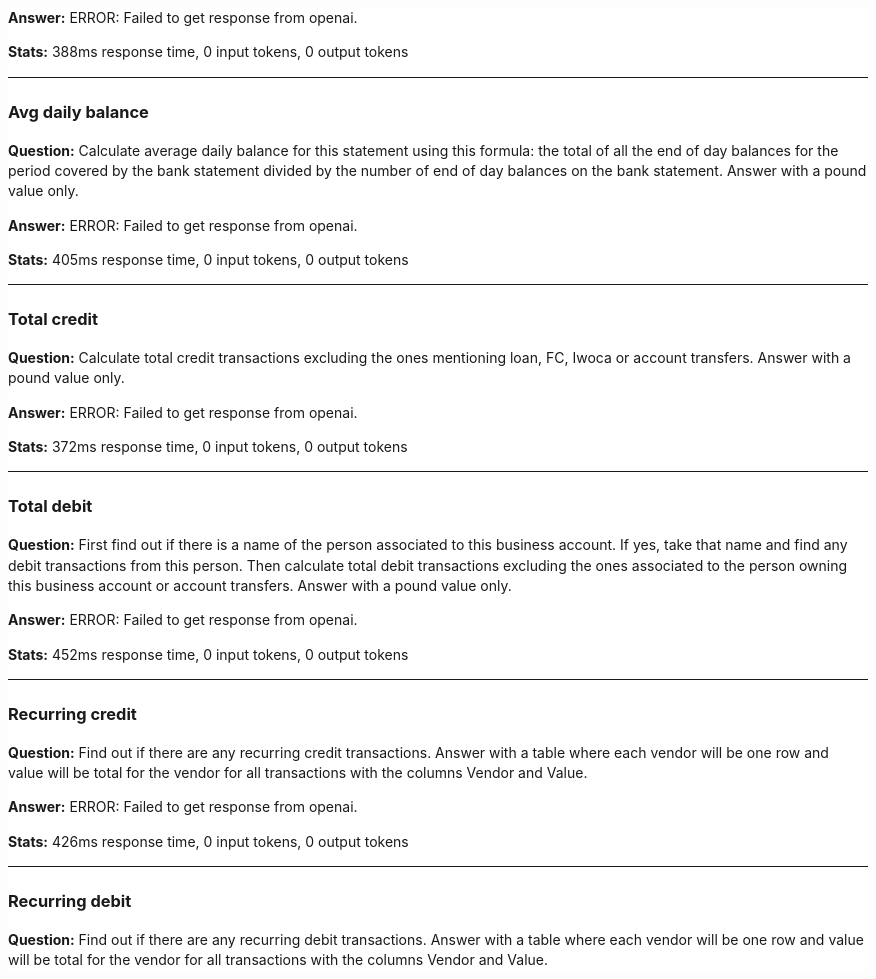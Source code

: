 **Answer:** ERROR: Failed to get response from openai.

**Stats:** 388ms response time, 0 input tokens, 0 output tokens

---

### Avg daily balance

**Question:** Calculate average daily balance for this statement using this formula: the total of all the end of day balances for the period covered by the bank statement divided by the number of end of day balances on the bank statement. Answer with a pound value only.

**Answer:** ERROR: Failed to get response from openai.

**Stats:** 405ms response time, 0 input tokens, 0 output tokens

---

### Total credit

**Question:** Calculate total credit transactions excluding the ones mentioning loan, FC, Iwoca or account transfers. Answer with a pound value only.

**Answer:** ERROR: Failed to get response from openai.

**Stats:** 372ms response time, 0 input tokens, 0 output tokens

---

### Total debit

**Question:** First find out if there is a name of the person associated to this business account. If yes, take that name and find any debit transactions from this person. Then calculate total debit transactions excluding the ones associated to the person owning this business account or account transfers. Answer with a pound value only.

**Answer:** ERROR: Failed to get response from openai.

**Stats:** 452ms response time, 0 input tokens, 0 output tokens

---

### Recurring credit

**Question:** Find out if there are any recurring credit transactions. Answer with a table where each vendor will be one row and value will be total for the vendor for all transactions with the columns Vendor and Value.

**Answer:** ERROR: Failed to get response from openai.

**Stats:** 426ms response time, 0 input tokens, 0 output tokens

---

### Recurring debit

**Question:** Find out if there are any recurring debit transactions. Answer with a table where each vendor will be one row and value will be total for the vendor for all transactions with the columns Vendor and Value.
